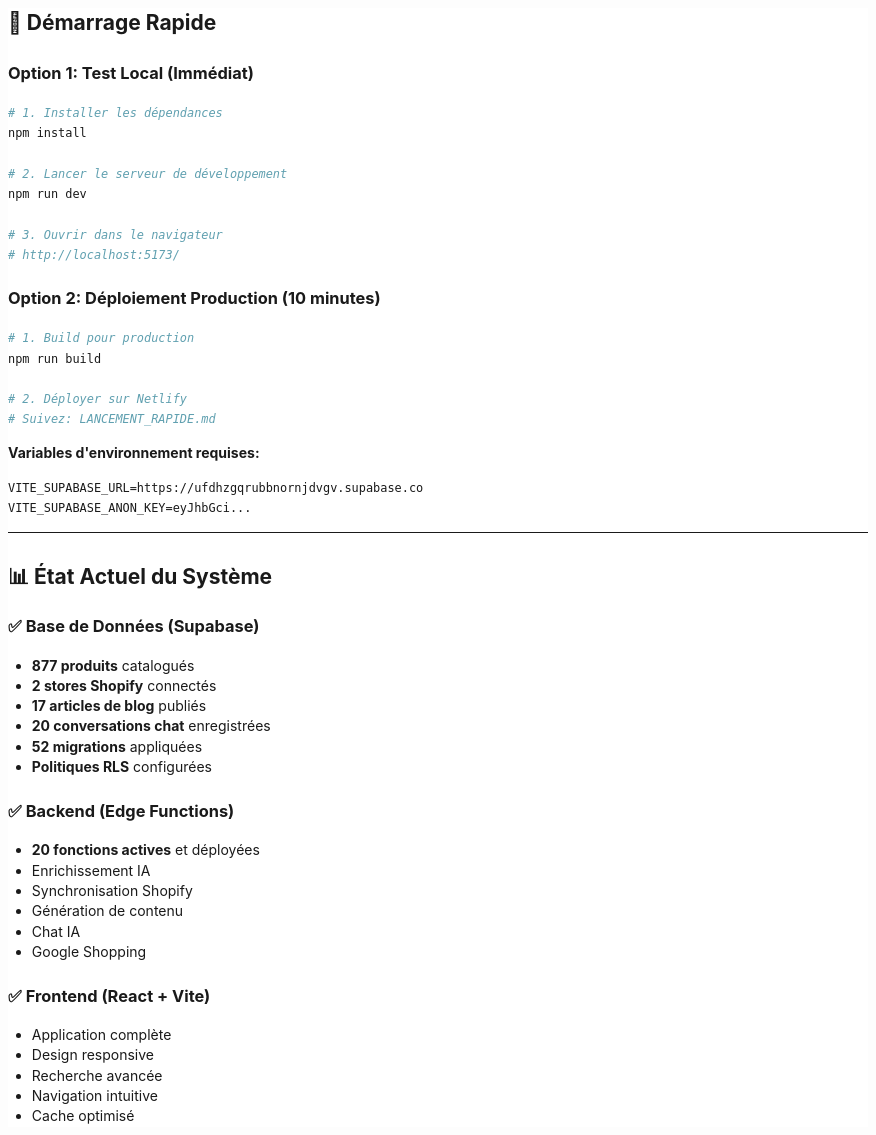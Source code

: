 ## 🚀 Démarrage Rapide

### Option 1: Test Local (Immédiat)

```bash
# 1. Installer les dépendances
npm install

# 2. Lancer le serveur de développement
npm run dev

# 3. Ouvrir dans le navigateur
# http://localhost:5173/
```

### Option 2: Déploiement Production (10 minutes)

```bash
# 1. Build pour production
npm run build

# 2. Déployer sur Netlify
# Suivez: LANCEMENT_RAPIDE.md
```

**Variables d'environnement requises:**
```env
VITE_SUPABASE_URL=https://ufdhzgqrubbnornjdvgv.supabase.co
VITE_SUPABASE_ANON_KEY=eyJhbGci...
```

---

## 📊 État Actuel du Système

### ✅ Base de Données (Supabase)
- **877 produits** catalogués
- **2 stores Shopify** connectés
- **17 articles de blog** publiés
- **20 conversations chat** enregistrées
- **52 migrations** appliquées
- **Politiques RLS** configurées

### ✅ Backend (Edge Functions)
- **20 fonctions actives** et déployées
- Enrichissement IA
- Synchronisation Shopify
- Génération de contenu
- Chat IA
- Google Shopping

### ✅ Frontend (React + Vite)
- Application complète
- Design responsive
- Recherche avancée
- Navigation intuitive
- Cache optimisé
